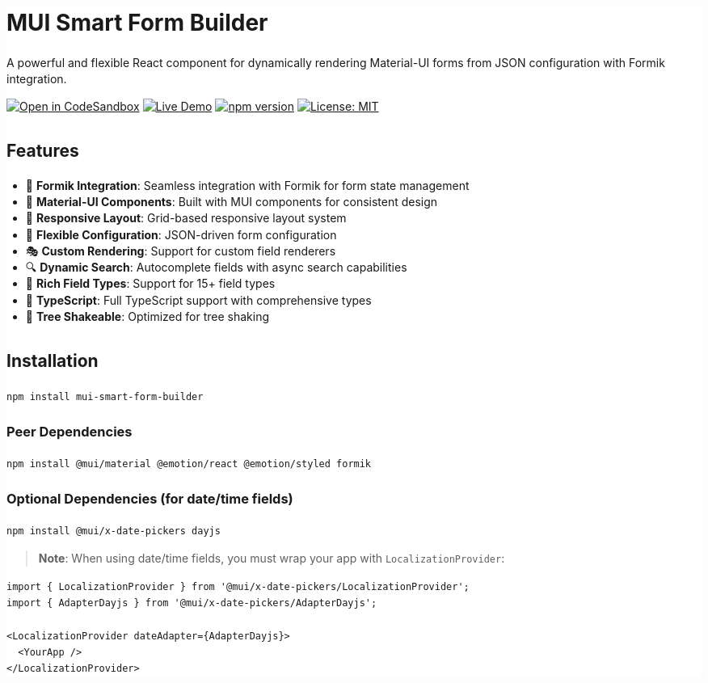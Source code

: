 # MUI Smart Form Builder

A powerful and flexible React component for dynamically rendering Material-UI forms from JSON configuration with Formik integration.

[![Open in CodeSandbox](https://img.shields.io/badge/Open%20in-CodeSandbox-blue?style=flat-square&logo=codesandbox)](https://codesandbox.io/s/github/deepu9990/mui-smart-form-builder/tree/main/demo)
[![Live Demo](https://img.shields.io/badge/Live-Demo-green?style=flat-square&logo=github)](https://deepu9990.github.io/mui-smart-form-builder/)
[![npm version](https://img.shields.io/npm/v/mui-smart-form-builder?style=flat-square)](https://www.npmjs.com/package/mui-smart-form-builder)
[![License: MIT](https://img.shields.io/badge/License-MIT-yellow.svg?style=flat-square)](https://opensource.org/licenses/MIT)

## Features

- 🎯 **Formik Integration**: Seamless integration with Formik for form state management
- 🎨 **Material-UI Components**: Built with MUI components for consistent design
- 📱 **Responsive Layout**: Grid-based responsive layout system
- 🔧 **Flexible Configuration**: JSON-driven form configuration
- 🎭 **Custom Rendering**: Support for custom field renderers
- 🔍 **Dynamic Search**: Autocomplete fields with async search capabilities
- 📝 **Rich Field Types**: Support for 15+ field types
- 💪 **TypeScript**: Full TypeScript support with comprehensive types
- 🌳 **Tree Shakeable**: Optimized for tree shaking

## Installation

```bash
npm install mui-smart-form-builder
```

### Peer Dependencies
```bash
npm install @mui/material @emotion/react @emotion/styled formik
```

### Optional Dependencies (for date/time fields)
```bash
npm install @mui/x-date-pickers dayjs
```

> **Note**: When using date/time fields, you must wrap your app with `LocalizationProvider`:
```tsx
import { LocalizationProvider } from '@mui/x-date-pickers/LocalizationProvider';
import { AdapterDayjs } from '@mui/x-date-pickers/AdapterDayjs';

<LocalizationProvider dateAdapter={AdapterDayjs}>
  <YourApp />
</LocalizationProvider>
```
